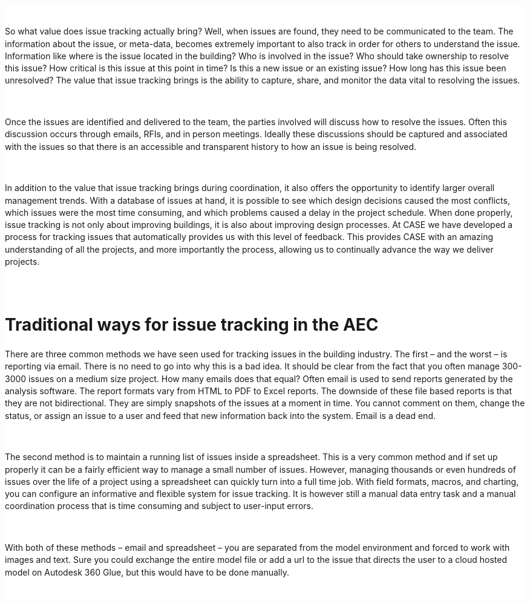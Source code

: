 &nbsp;

So what value does issue tracking actually bring? Well, when issues are found, they need to be communicated to the team. The information about the issue, or meta-data, becomes extremely important to also track in order for others to understand the issue. Information like where is the issue located in the building? Who is involved in the issue? Who should take ownership to resolve this issue? How critical is this issue at this point in time? Is this a new issue or an existing issue? How long has this issue been unresolved? The value that issue tracking brings is the ability to capture, share, and monitor the data vital to resolving the issues.

&nbsp;

Once the issues are identified and delivered to the team, the parties involved will discuss how to resolve the issues. Often this discussion occurs through emails, RFIs, and in person meetings. Ideally these discussions should be captured and associated with the issues so that there is an accessible and transparent history to how an issue is being resolved.

&nbsp;

In addition to the value that issue tracking brings during coordination, it also offers the opportunity to identify larger overall management trends. With a database of issues at hand, it is possible to see which design decisions caused the most conflicts, which issues were the most time consuming, and which problems caused a delay in the project schedule. When done properly, issue tracking is not only about improving buildings, it is also about improving design processes. At CASE we have developed a process for tracking issues that automatically provides us with this level of feedback. This provides CASE with an amazing understanding of all the projects, and more importantly the process, allowing us to continually advance the way we deliver projects.

&nbsp;
<h1>Traditional ways for issue tracking in the AEC</h1>
There are three common methods we have seen used for tracking issues in the building industry. The first – and the worst – is reporting via email. There is no need to go into why this is a bad idea. It should be clear from the fact that you often manage 300-3000 issues on a medium size project. How many emails does that equal? Often email is used to send reports generated by the analysis software. The report formats vary from HTML to PDF to Excel reports. The downside of these file based reports is that they are not bidirectional. They are simply snapshots of the issues at a moment in time. You cannot comment on them, change the status, or assign an issue to a user and feed that new information back into the system. Email is a dead end.

&nbsp;

The second method is to maintain a running list of issues inside a spreadsheet. This is a very common method and if set up properly it can be a fairly efficient way to manage a small number of issues. However, managing thousands or even hundreds of issues over the life of a project using a spreadsheet can quickly turn into a full time job. With field formats, macros, and charting, you can configure an informative and flexible system for issue tracking. It is however still a manual data entry task and a manual coordination process that is time consuming and subject to user-input errors.

&nbsp;

With both of these methods – email and spreadsheet – you are separated from the model environment and forced to work with images and text. Sure you could exchange the entire model file or add a url to the issue that directs the user to a cloud hosted model on Autodesk 360 Glue, but this would have to be done manually.

&nbsp;
